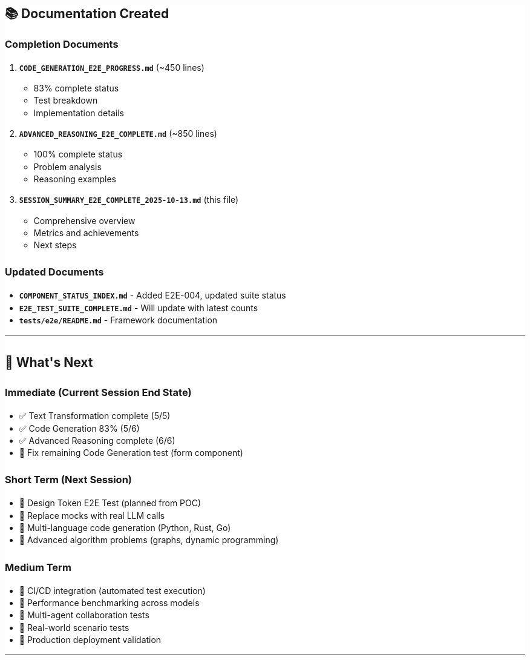 
## 📚 Documentation Created

### Completion Documents

1. **`CODE_GENERATION_E2E_PROGRESS.md`** (~450 lines)

   - 83% complete status
   - Test breakdown
   - Implementation details

2. **`ADVANCED_REASONING_E2E_COMPLETE.md`** (~850 lines)

   - 100% complete status
   - Problem analysis
   - Reasoning examples

3. **`SESSION_SUMMARY_E2E_COMPLETE_2025-10-13.md`** (this file)
   - Comprehensive overview
   - Metrics and achievements
   - Next steps

### Updated Documents

- **`COMPONENT_STATUS_INDEX.md`** - Added E2E-004, updated suite status
- **`E2E_TEST_SUITE_COMPLETE.md`** - Will update with latest counts
- **`tests/e2e/README.md`** - Framework documentation

---

## 🚀 What's Next

### Immediate (Current Session End State)

- ✅ Text Transformation complete (5/5)
- ✅ Code Generation 83% (5/6)
- ✅ Advanced Reasoning complete (6/6)
- 🔲 Fix remaining Code Generation test (form component)

### Short Term (Next Session)

- 🔲 Design Token E2E Test (planned from POC)
- 🔲 Replace mocks with real LLM calls
- 🔲 Multi-language code generation (Python, Rust, Go)
- 🔲 Advanced algorithm problems (graphs, dynamic programming)

### Medium Term

- 🔲 CI/CD integration (automated test execution)
- 🔲 Performance benchmarking across models
- 🔲 Multi-agent collaboration tests
- 🔲 Real-world scenario tests
- 🔲 Production deployment validation

---